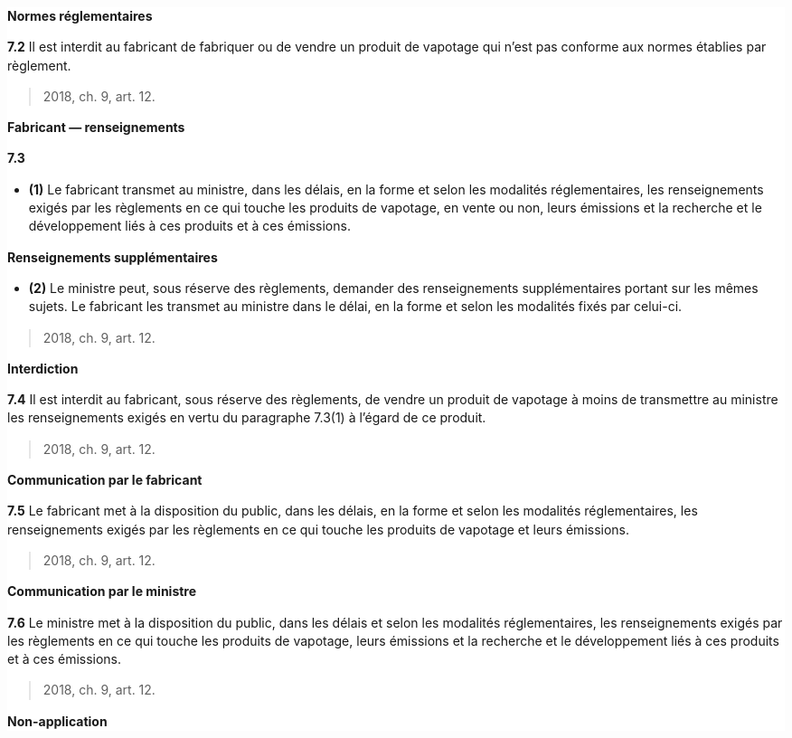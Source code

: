 

**Normes réglementaires**

**7.2** Il est interdit au fabricant de fabriquer ou de vendre un produit de vapotage qui n’est pas conforme aux normes établies par règlement.
> 2018, ch. 9, art. 12.





**Fabricant — renseignements**

**7.3** 

- **(1)** Le fabricant transmet au ministre, dans les délais, en la forme et selon les modalités réglementaires, les renseignements exigés par les règlements en ce qui touche les produits de vapotage, en vente ou non, leurs émissions et la recherche et le développement liés à ces produits et à ces émissions.

**Renseignements supplémentaires**

- **(2)** Le ministre peut, sous réserve des règlements, demander des renseignements supplémentaires portant sur les mêmes sujets. Le fabricant les transmet au ministre dans le délai, en la forme et selon les modalités fixés par celui-ci.
> 2018, ch. 9, art. 12.





**Interdiction**

**7.4** Il est interdit au fabricant, sous réserve des règlements, de vendre un produit de vapotage à moins de transmettre au ministre les renseignements exigés en vertu du paragraphe 7.3(1) à l’égard de ce produit.
> 2018, ch. 9, art. 12.





**Communication par le fabricant**

**7.5** Le fabricant met à la disposition du public, dans les délais, en la forme et selon les modalités réglementaires, les renseignements exigés par les règlements en ce qui touche les produits de vapotage et leurs émissions.
> 2018, ch. 9, art. 12.





**Communication par le ministre**

**7.6** Le ministre met à la disposition du public, dans les délais et selon les modalités réglementaires, les renseignements exigés par les règlements en ce qui touche les produits de vapotage, leurs émissions et la recherche et le développement liés à ces produits et à ces émissions.
> 2018, ch. 9, art. 12.





**Non-application**
